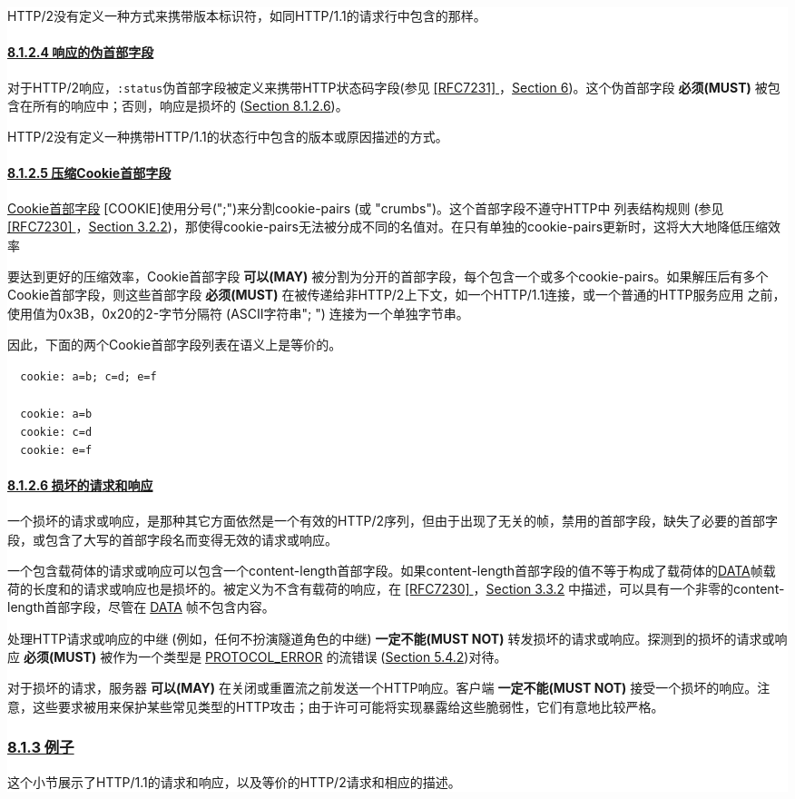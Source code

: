 HTTP/2没有定义一种方式来携带版本标识符，如同HTTP/1.1的请求行中包含的那样。

#### [8.1.2.4 响应的伪首部字段](https://http2.github.io/http2-spec/#HttpResponse)

对于HTTP/2响应，`:status`伪首部字段被定义来携带HTTP状态码字段(参见 [[RFC7231]
](https://http2.github.io/http2-spec/#RFC7231)，[Section 6](https://svn.tools.ietf.org/svn/wg/httpbis/specs/rfc7231.html#status.codes))。这个伪首部字段 **必须(MUST)** 被包含在所有的响应中；否则，响应是损坏的 ([Section 8.1.2.6](https://http2.github.io/http2-spec/#malformed))。

HTTP/2没有定义一种携带HTTP/1.1的状态行中包含的版本或原因描述的方式。

#### [8.1.2.5 压缩Cookie首部字段](https://http2.github.io/http2-spec/#CompressCookie)

[Cookie首部字段](https://http2.github.io/http2-spec/#COOKIE) [COOKIE]使用分号(";")来分割cookie-pairs (或 "crumbs")。这个首部字段不遵守HTTP中 列表结构规则 (参见[[RFC7230]
](https://http2.github.io/http2-spec/#RFC7230)，[Section 3.2.2](https://svn.tools.ietf.org/svn/wg/httpbis/specs/rfc7230.html#field.order))，那使得cookie-pairs无法被分成不同的名值对。在只有单独的cookie-pairs更新时，这将大大地降低压缩效率

要达到更好的压缩效率，Cookie首部字段 **可以(MAY)** 被分割为分开的首部字段，每个包含一个或多个cookie-pairs。如果解压后有多个Cookie首部字段，则这些首部字段 **必须(MUST)** 在被传递给非HTTP/2上下文，如一个HTTP/1.1连接，或一个普通的HTTP服务应用 之前，使用值为0x3B，0x20的2-字节分隔符 (ASCII字符串"; ") 连接为一个单独字节串。

因此，下面的两个Cookie首部字段列表在语义上是等价的。

```
  cookie: a=b; c=d; e=f

  cookie: a=b
  cookie: c=d
  cookie: e=f
```

#### [8.1.2.6 损坏的请求和响应](https://http2.github.io/http2-spec/#malformed)

一个损坏的请求或响应，是那种其它方面依然是一个有效的HTTP/2序列，但由于出现了无关的帧，禁用的首部字段，缺失了必要的首部字段，或包含了大写的首部字段名而变得无效的请求或响应。

一个包含载荷体的请求或响应可以包含一个content-length首部字段。如果content-length首部字段的值不等于构成了载荷体的[DATA](https://http2.github.io/http2-spec/#DATA)帧载荷的长度和的请求或响应也是损坏的。被定义为不含有载荷的响应，在 [[RFC7230]
](https://http2.github.io/http2-spec/#RFC7230)，[Section 3.3.2](https://svn.tools.ietf.org/svn/wg/httpbis/specs/rfc7230.html#header.content-length) 中描述，可以具有一个非零的content-length首部字段，尽管在 [DATA](https://http2.github.io/http2-spec/#DATA) 帧不包含内容。

处理HTTP请求或响应的中继 (例如，任何不扮演隧道角色的中继) **一定不能(MUST NOT)** 转发损坏的请求或响应。探测到的损坏的请求或响应 **必须(MUST)** 被作为一个类型是 [PROTOCOL_ERROR](https://http2.github.io/http2-spec/#PROTOCOL_ERROR) 的流错误 ([Section 5.4.2](https://http2.github.io/http2-spec/#StreamErrorHandler))对待。

对于损坏的请求，服务器 **可以(MAY)** 在关闭或重置流之前发送一个HTTP响应。客户端 **一定不能(MUST NOT)** 接受一个损坏的响应。注意，这些要求被用来保护某些常见类型的HTTP攻击；由于许可可能将实现暴露给这些脆弱性，它们有意地比较严格。

### [8.1.3 例子](https://http2.github.io/http2-spec/#rfc.section.8.1.3)

这个小节展示了HTTP/1.1的请求和响应，以及等价的HTTP/2请求和相应的描述。
